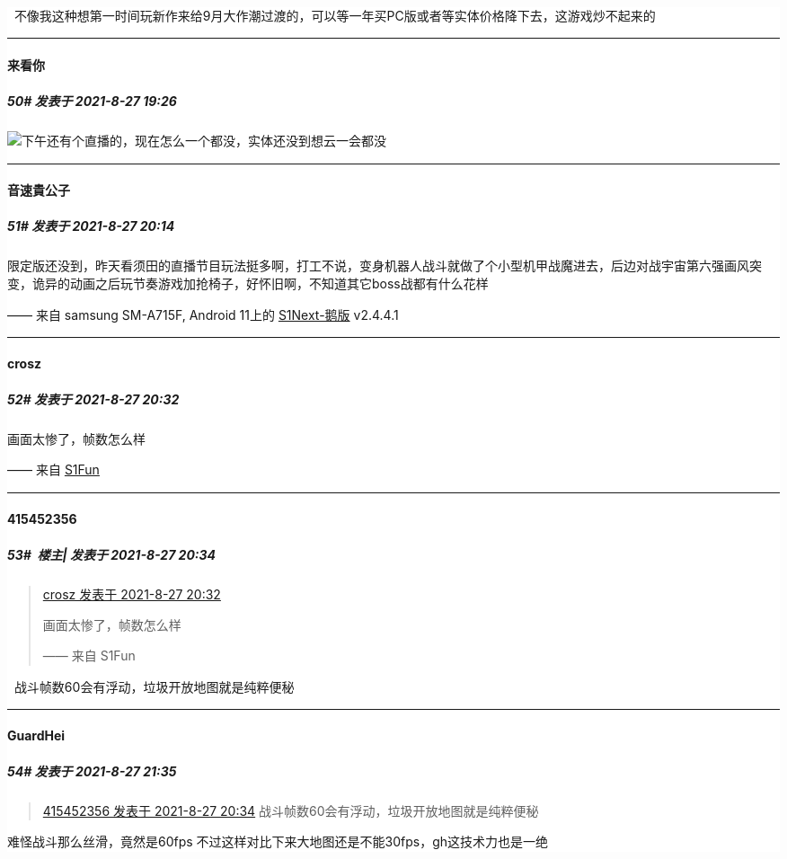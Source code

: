   不像我这种想第一时间玩新作来给9月大作潮过渡的，可以等一年买PC版或者等实体价格降下去，这游戏炒不起来的


*****

####  来看你  
##### 50#       发表于 2021-8-27 19:26


<img src="https://static.saraba1st.com/image/smiley/face2017/049.png" referrerpolicy="no-referrer">下午还有个直播的，现在怎么一个都没，实体还没到想云一会都没


*****

####  音速貴公子  
##### 51#       发表于 2021-8-27 20:14


限定版还没到，昨天看须田的直播节目玩法挺多啊，打工不说，变身机器人战斗就做了个小型机甲战魔进去，后边对战宇宙第六强画风突变，诡异的动画之后玩节奏游戏加抢椅子，好怀旧啊，不知道其它boss战都有什么花样

—— 来自 samsung SM-A715F, Android 11上的 [S1Next-鹅版](https://github.com/ykrank/S1-Next/releases) v2.4.4.1


*****

####  crosz  
##### 52#       发表于 2021-8-27 20:32


画面太惨了，帧数怎么样

—— 来自 [S1Fun](https://s1fun.koalcat.com)


*****

####  415452356  
##### 53#         楼主| 发表于 2021-8-27 20:34


<blockquote><a href="httphttps://bbs.saraba1st.com/2b/forum.php?mod=redirect&amp;goto=findpost&amp;pid=52529038&amp;ptid=2022993" target="_blank">crosz 发表于 2021-8-27 20:32</a>

画面太惨了，帧数怎么样


—— 来自 S1Fun</blockquote>
  战斗帧数60会有浮动，垃圾开放地图就是纯粹便秘


*****

####  GuardHei  
##### 54#       发表于 2021-8-27 21:35


<blockquote><a href="httphttps://bbs.saraba1st.com/2b/forum.php?mod=redirect&amp;goto=findpost&amp;pid=52529059&amp;ptid=2022993" target="_blank">415452356 发表于 2021-8-27 20:34</a>
战斗帧数60会有浮动，垃圾开放地图就是纯粹便秘</blockquote>
难怪战斗那么丝滑，竟然是60fps
不过这样对比下来大地图还是不能30fps，gh这技术力也是一绝
